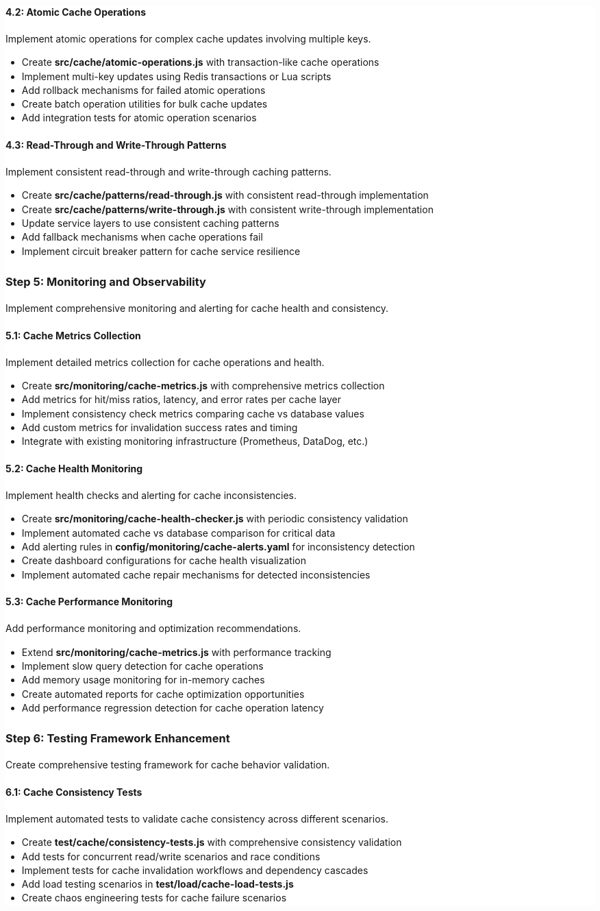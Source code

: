 #### 4.2: Atomic Cache Operations
Implement atomic operations for complex cache updates involving multiple keys.
- Create **src/cache/atomic-operations.js** with transaction-like cache operations
- Implement multi-key updates using Redis transactions or Lua scripts
- Add rollback mechanisms for failed atomic operations
- Create batch operation utilities for bulk cache updates
- Add integration tests for atomic operation scenarios

#### 4.3: Read-Through and Write-Through Patterns
Implement consistent read-through and write-through caching patterns.
- Create **src/cache/patterns/read-through.js** with consistent read-through implementation
- Create **src/cache/patterns/write-through.js** with consistent write-through implementation
- Update service layers to use consistent caching patterns
- Add fallback mechanisms when cache operations fail
- Implement circuit breaker pattern for cache service resilience

### Step 5: Monitoring and Observability
Implement comprehensive monitoring and alerting for cache health and consistency.

#### 5.1: Cache Metrics Collection
Implement detailed metrics collection for cache operations and health.
- Create **src/monitoring/cache-metrics.js** with comprehensive metrics collection
- Add metrics for hit/miss ratios, latency, and error rates per cache layer
- Implement consistency check metrics comparing cache vs database values
- Add custom metrics for invalidation success rates and timing
- Integrate with existing monitoring infrastructure (Prometheus, DataDog, etc.)

#### 5.2: Cache Health Monitoring
Implement health checks and alerting for cache inconsistencies.
- Create **src/monitoring/cache-health-checker.js** with periodic consistency validation
- Implement automated cache vs database comparison for critical data
- Add alerting rules in **config/monitoring/cache-alerts.yaml** for inconsistency detection
- Create dashboard configurations for cache health visualization
- Implement automated cache repair mechanisms for detected inconsistencies

#### 5.3: Cache Performance Monitoring
Add performance monitoring and optimization recommendations.
- Extend **src/monitoring/cache-metrics.js** with performance tracking
- Implement slow query detection for cache operations
- Add memory usage monitoring for in-memory caches
- Create automated reports for cache optimization opportunities
- Add performance regression detection for cache operation latency

### Step 6: Testing Framework Enhancement
Create comprehensive testing framework for cache behavior validation.

#### 6.1: Cache Consistency Tests
Implement automated tests to validate cache consistency across different scenarios.
- Create **test/cache/consistency-tests.js** with comprehensive consistency validation
- Add tests for concurrent read/write scenarios and race conditions
- Implement tests for cache invalidation workflows and dependency cascades
- Add load testing scenarios in **test/load/cache-load-tests.js**
- Create chaos engineering tests for cache failure scenarios
